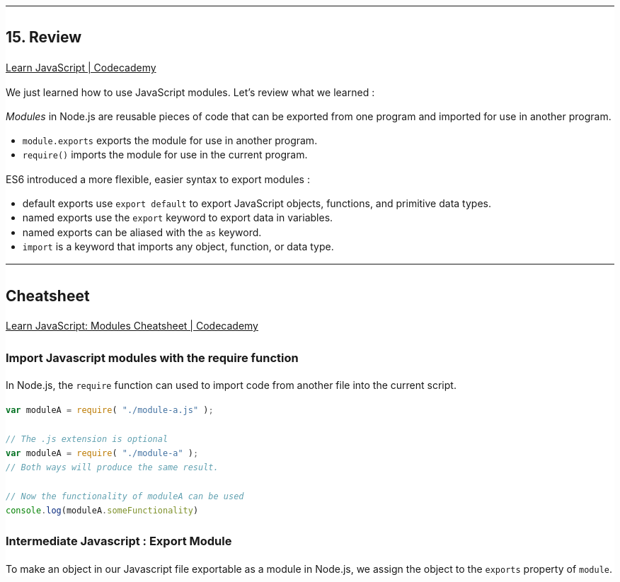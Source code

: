 -----



## 15. Review

[Learn JavaScript | Codecademy](https://www.codecademy.com/courses/introduction-to-javascript/lessons/modules/exercises/review)

We just learned how to use JavaScript modules. Let’s review what we learned :

*Modules* in Node.js are reusable pieces of code that can be exported from one program and imported for use in another program.

- `module.exports` exports the module for use in another program. 
- `require()` imports the module for use in the current program. 

ES6 introduced a more flexible, easier syntax to export modules :

- default exports use `export default` to export JavaScript objects, functions, and primitive data types.
- named exports use the `export` keyword to export data in variables. 
- named exports can be aliased with the `as` keyword. 
- `import` is a keyword that imports any object, function, or data type. 

-----



## Cheatsheet

[Learn JavaScript: Modules Cheatsheet | Codecademy](https://www.codecademy.com/learn/introduction-to-javascript/modules/intermediate-javascript-modules/cheatsheet)

### Import Javascript modules with the require function

In Node.js, the `require` function can used to import code from another file into the current script.

```js
var moduleA = require( "./module-a.js" );

// The .js extension is optional
var moduleA = require( "./module-a" );
// Both ways will produce the same result.

// Now the functionality of moduleA can be used
console.log(moduleA.someFunctionality)
```



### Intermediate Javascript : Export Module

To make an object in our Javascript file exportable as a module in Node.js, we assign the object to the `exports` property of `module`.
